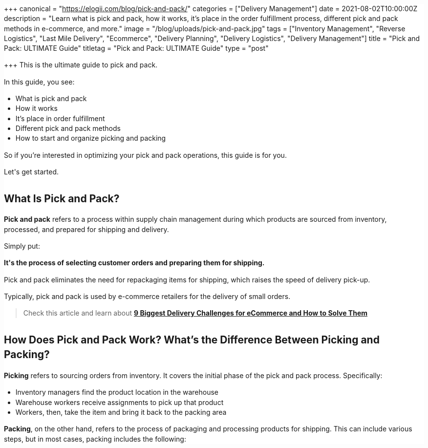 +++
canonical = "https://elogii.com/blog/pick-and-pack/"
categories = ["Delivery Management"]
date = 2021-08-02T10:00:00Z
description = "Learn what is pick and pack, how it works, it’s place in the order fulfillment process, different pick and pack methods in e-commerce, and more."
image = "/blog/uploads/pick-and-pack.jpg"
tags = ["Inventory Management", "Reverse Logistics", "Last Mile Delivery", "Ecommerce", "Delivery Planning", "Delivery Logistics", "Delivery Management"]
title = "Pick and Pack: ULTIMATE Guide"
titletag = "Pick and Pack: ULTIMATE Guide"
type = "post"

+++
This is the ultimate guide to pick and pack.

In this guide, you see:

* What is pick and pack
* How it works
* It’s place in order fulfillment
* Different pick and pack methods
* How to start and organize picking and packing

So if you’re interested in optimizing your pick and pack operations, this guide is for you.

Let's get started.

## What Is Pick and Pack?

**Pick and pack** refers to a process within supply chain management during which products are sourced from inventory, processed, and prepared for shipping and delivery.

Simply put:

**It's the process of selecting customer orders and preparing them for shipping.**

Pick and pack eliminates the need for repackaging items for shipping, which raises the speed of delivery pick-up.

Typically, pick and pack is used by e-commerce retailers for the delivery of small orders.

> Check this article and learn about [**9 Biggest Delivery Challenges for eCommerce and How to Solve Them**](https://elogii.com/blog/biggest-challenges-for-ecommerce-delivery/)

## How Does Pick and Pack Work? What’s the Difference Between Picking and Packing?

**Picking** refers to sourcing orders from inventory. It covers the initial phase of the pick and pack process. Specifically:

* Inventory managers find the product location in the warehouse
* Warehouse workers receive assignments to pick up that product
* Workers, then, take the item and bring it back to the packing area

**Packing**, on the other hand, refers to the process of packaging and processing products for shipping. This can include various steps, but in most cases, packing includes the following:
